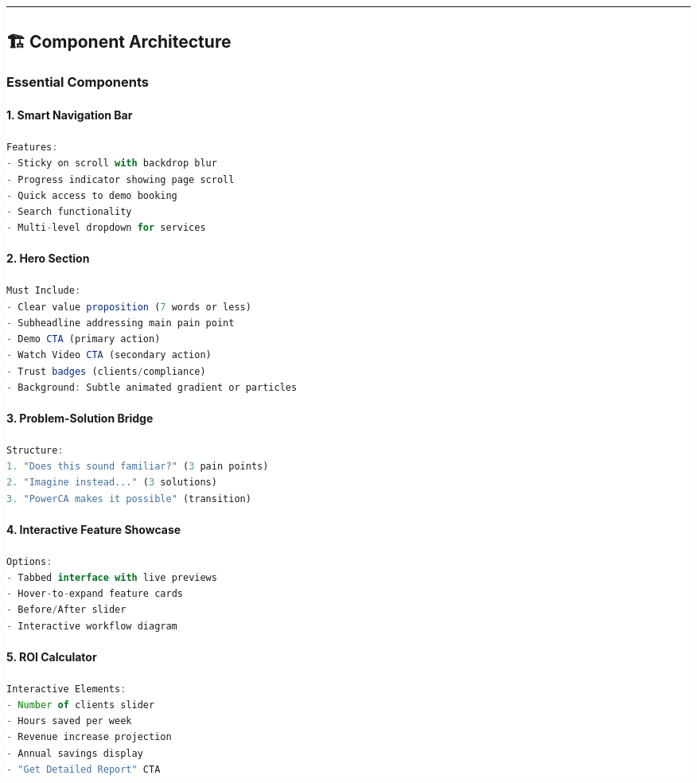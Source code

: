 ```css
```

---

## 🏗️ Component Architecture

### Essential Components

#### 1. **Smart Navigation Bar**
```jsx
Features:
- Sticky on scroll with backdrop blur
- Progress indicator showing page scroll
- Quick access to demo booking
- Search functionality
- Multi-level dropdown for services
```

#### 2. **Hero Section**
```jsx
Must Include:
- Clear value proposition (7 words or less)
- Subheadline addressing main pain point
- Demo CTA (primary action)
- Watch Video CTA (secondary action)
- Trust badges (clients/compliance)
- Background: Subtle animated gradient or particles
```

#### 3. **Problem-Solution Bridge**
```jsx
Structure:
1. "Does this sound familiar?" (3 pain points)
2. "Imagine instead..." (3 solutions)
3. "PowerCA makes it possible" (transition)
```

#### 4. **Interactive Feature Showcase**
```jsx
Options:
- Tabbed interface with live previews
- Hover-to-expand feature cards
- Before/After slider
- Interactive workflow diagram
```

#### 5. **ROI Calculator**
```jsx
Interactive Elements:
- Number of clients slider
- Hours saved per week
- Revenue increase projection
- Annual savings display
- "Get Detailed Report" CTA
```
